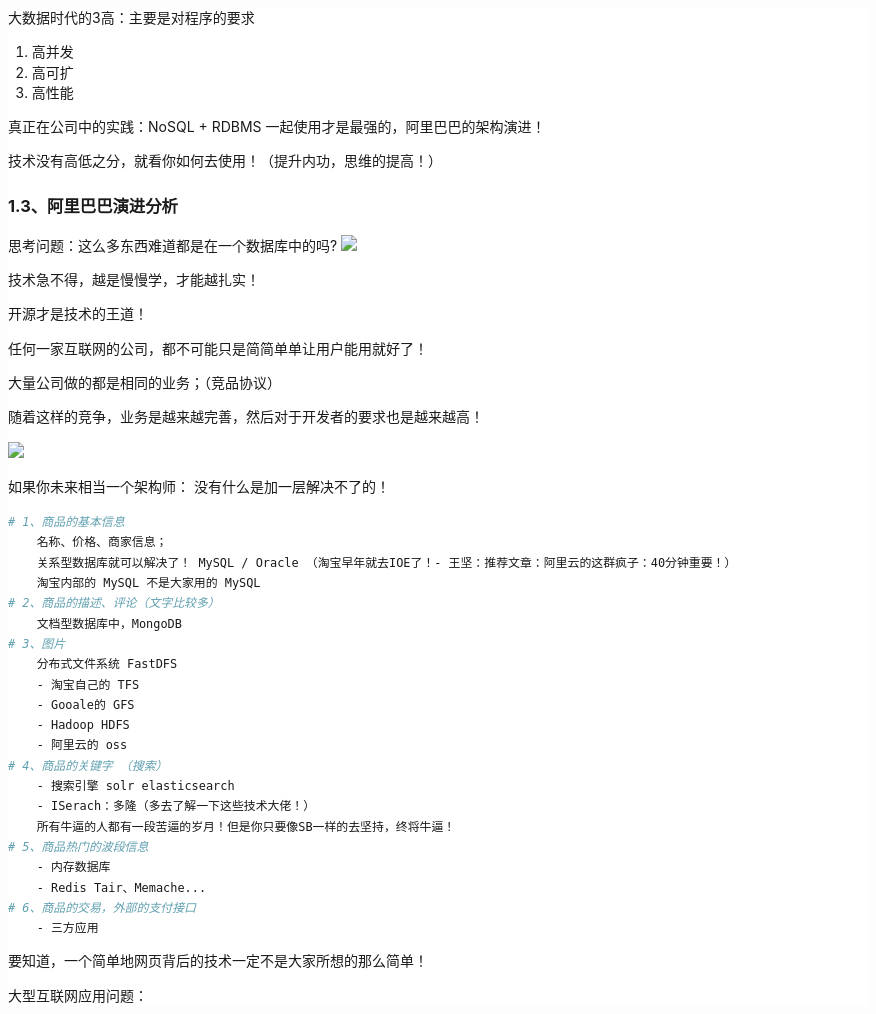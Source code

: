 大数据时代的3高：主要是对程序的要求

1. 高并发
2. 高可扩
3. 高性能

真正在公司中的实践：NoSQL + RDBMS 一起使用才是最强的，阿里巴巴的架构演进！

技术没有高低之分，就看你如何去使用！（提升内功，思维的提高！）

### 1.3、阿里巴巴演进分析

思考问题：这么多东西难道都是在一个数据库中的吗?
![](D:\2021\Redis\redis-study\img\4.png)

技术急不得，越是慢慢学，才能越扎实！

开源才是技术的王道！

任何一家互联网的公司，都不可能只是简简单单让用户能用就好了！

大量公司做的都是相同的业务；（竞品协议）

随着这样的竞争，业务是越来越完善，然后对于开发者的要求也是越来越高！

![](D:\2021\Redis\redis-study\img\5.png)

如果你未来相当一个架构师： 没有什么是加一层解决不了的！

```bash
# 1、商品的基本信息
    名称、价格、商家信息；
    关系型数据库就可以解决了！ MySQL / Oracle （淘宝早年就去IOE了！- 王坚：推荐文章：阿里云的这群疯子：40分钟重要！）
    淘宝内部的 MySQL 不是大家用的 MySQL
# 2、商品的描述、评论（文字比较多）
    文档型数据库中，MongoDB
# 3、图片
    分布式文件系统 FastDFS
    - 淘宝自己的 TFS
    - Gooale的 GFS
    - Hadoop HDFS
    - 阿里云的 oss
# 4、商品的关键字 （搜索）
    - 搜索引擎 solr elasticsearch
    - ISerach：多隆（多去了解一下这些技术大佬！）
    所有牛逼的人都有一段苦逼的岁月！但是你只要像SB一样的去坚持，终将牛逼！
# 5、商品热门的波段信息
    - 内存数据库
    - Redis Tair、Memache...
# 6、商品的交易，外部的支付接口
    - 三方应用
```

要知道，一个简单地网页背后的技术一定不是大家所想的那么简单！

大型互联网应用问题：
